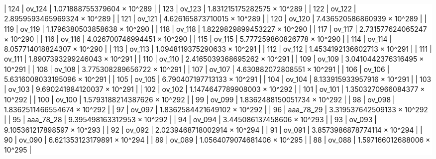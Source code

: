 | 124 | ov_124 | 1.071888755379604 × 10^289 |
| 123 | ov_123 | 1.831215175282575 × 10^289 |
| 122 | ov_122 | 2.8959593465969324 × 10^289 |
| 121 | ov_121 | 4.626165873710015 × 10^289 |
| 120 | ov_120 | 7.436520586860939 × 10^289 |
| 119 | ov_119 | 1.1796380503858638 × 10^290 |
| 118 | ov_118 | 1.8229829899453227 × 10^290 |
| 117 | ov_117 | 2.731577624065247 × 10^290 |
| 116 | ov_116 | 4.026700746994451 × 10^290 |
| 115 | ov_115 | 5.777259860826778 × 10^290 |
| 114 | ov_114 | 8.057714018824307 × 10^290 |
| 113 | ov_113 | 1.0948119375290633 × 10^291 |
| 112 | ov_112 | 1.4534192136602713 × 10^291 |
| 111 | ov_111 | 1.8907393299246043 × 10^291 |
| 110 | ov_110 | 2.4165039368695262 × 10^291 |
| 109 | ov_109 | 3.0410442376316495 × 10^291 |
| 108 | ov_108 | 3.775308289656722 × 10^291 |
| 107 | ov_107 | 4.630882072808551 × 10^291 |
| 106 | ov_106 | 5.6316008033195096 × 10^291 |
| 105 | ov_105 | 6.790407197713133 × 10^291 |
| 104 | ov_104 | 8.133915933957916 × 10^291 |
| 103 | ov_103 | 9.690241984120037 × 10^291 |
| 102 | ov_102 | 1.1474647789908003 × 10^292 |
| 101 | ov_101 | 1.3503270966084377 × 10^292 |
| 100 | ov_100 | 1.5793188214387626 × 10^292 |
| 99 | ov_099 | 1.8362488150051734 × 10^292 |
| 98 | ov_098 | 1.8362511466554674 × 10^292 |
| 97 | ov_097 | 1.8362584421649102 × 10^292 |
| 96 | aaa_78_29 | 3.319537642509133 × 10^292 |
| 95 | aaa_78_28 | 9.395498163312953 × 10^292 |
| 94 | ov_094 | 3.445086137458606 × 10^293 |
| 93 | ov_093 | 9.105361217898597 × 10^293 |
| 92 | ov_092 | 2.0239468718002914 × 10^294 |
| 91 | ov_091 | 3.8573986878774114 × 10^294 |
| 90 | ov_090 | 6.621353123179891 × 10^294 |
| 89 | ov_089 | 1.0564079074681406 × 10^295 |
| 88 | ov_088 | 1.597166012688006 × 10^295 |